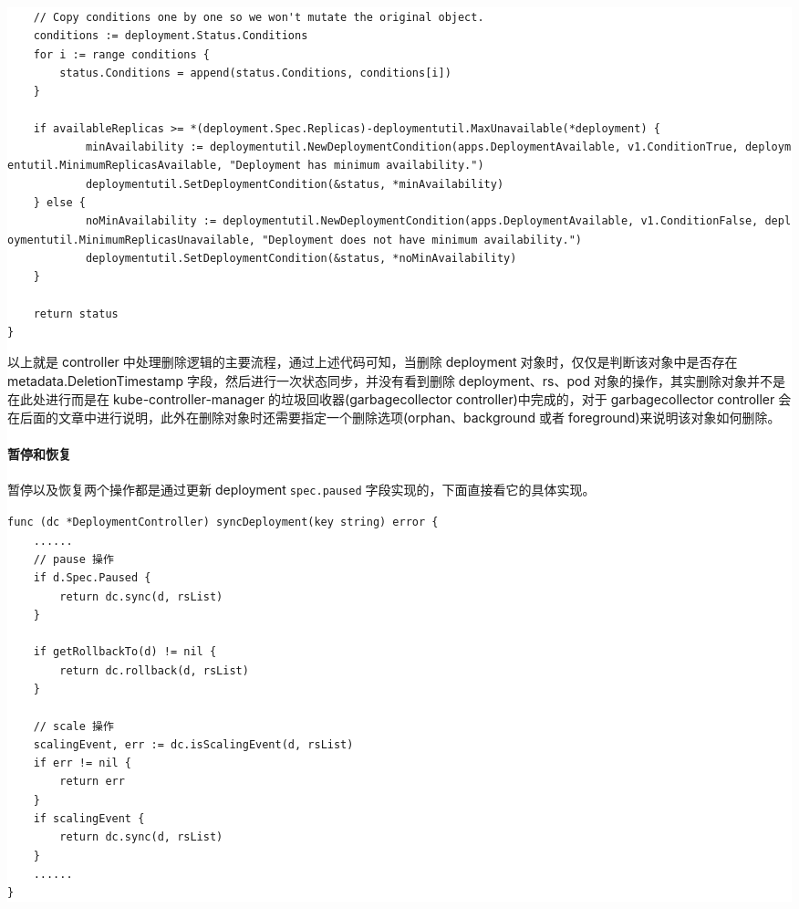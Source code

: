 ```
    // Copy conditions one by one so we won't mutate the original object.
    conditions := deployment.Status.Conditions
    for i := range conditions {
        status.Conditions = append(status.Conditions, conditions[i])
    }

    if availableReplicas >= *(deployment.Spec.Replicas)-deploymentutil.MaxUnavailable(*deployment) {
            minAvailability := deploymentutil.NewDeploymentCondition(apps.DeploymentAvailable, v1.ConditionTrue, deploymentutil.MinimumReplicasAvailable, "Deployment has minimum availability.")
            deploymentutil.SetDeploymentCondition(&status, *minAvailability)
    } else {
            noMinAvailability := deploymentutil.NewDeploymentCondition(apps.DeploymentAvailable, v1.ConditionFalse, deploymentutil.MinimumReplicasUnavailable, "Deployment does not have minimum availability.")
            deploymentutil.SetDeploymentCondition(&status, *noMinAvailability)
    }

    return status
}
```



以上就是 controller 中处理删除逻辑的主要流程，通过上述代码可知，当删除 deployment 对象时，仅仅是判断该对象中是否存在 metadata.DeletionTimestamp 字段，然后进行一次状态同步，并没有看到删除 deployment、rs、pod 对象的操作，其实删除对象并不是在此处进行而是在 kube-controller-manager 的垃圾回收器(garbagecollector controller)中完成的，对于 garbagecollector controller 会在后面的文章中进行说明，此外在删除对象时还需要指定一个删除选项(orphan、background 或者 foreground)来说明该对象如何删除。



#### 暂停和恢复

暂停以及恢复两个操作都是通过更新 deployment `spec.paused` 字段实现的，下面直接看它的具体实现。

```
func (dc *DeploymentController) syncDeployment(key string) error {
    ......
    // pause 操作
    if d.Spec.Paused {
        return dc.sync(d, rsList)
    }

    if getRollbackTo(d) != nil {
        return dc.rollback(d, rsList)
    }

    // scale 操作
    scalingEvent, err := dc.isScalingEvent(d, rsList)
    if err != nil {
        return err
    }
    if scalingEvent {
        return dc.sync(d, rsList)
    }
    ......
}
```
